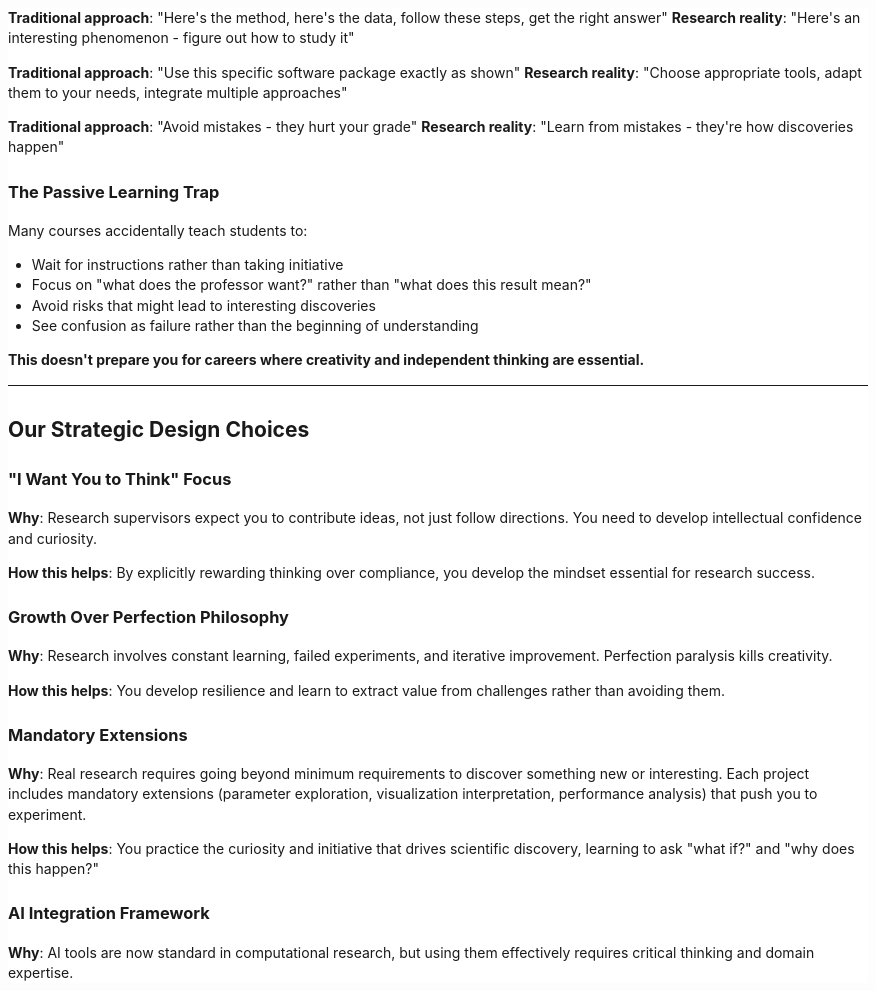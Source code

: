 **Traditional approach**: "Here's the method, here's the data, follow these steps, get the right answer"
**Research reality**: "Here's an interesting phenomenon - figure out how to study it"

**Traditional approach**: "Use this specific software package exactly as shown"
**Research reality**: "Choose appropriate tools, adapt them to your needs, integrate multiple approaches"

**Traditional approach**: "Avoid mistakes - they hurt your grade"
**Research reality**: "Learn from mistakes - they're how discoveries happen"

### **The Passive Learning Trap**

Many courses accidentally teach students to:

- Wait for instructions rather than taking initiative
- Focus on "what does the professor want?" rather than "what does this result mean?"
- Avoid risks that might lead to interesting discoveries
- See confusion as failure rather than the beginning of understanding

**This doesn't prepare you for careers where creativity and independent thinking are essential.**

---

## **Our Strategic Design Choices**

### **"I Want You to Think" Focus**

**Why**: Research supervisors expect you to contribute ideas, not just follow directions. You need to develop intellectual confidence and curiosity.

**How this helps**: By explicitly rewarding thinking over compliance, you develop the mindset essential for research success.

### **Growth Over Perfection Philosophy**

**Why**: Research involves constant learning, failed experiments, and iterative improvement. Perfection paralysis kills creativity.

**How this helps**: You develop resilience and learn to extract value from challenges rather than avoiding them.

### **Mandatory Extensions**

**Why**: Real research requires going beyond minimum requirements to discover something new or interesting. Each project includes mandatory extensions (parameter exploration, visualization interpretation, performance analysis) that push you to experiment.

**How this helps**: You practice the curiosity and initiative that drives scientific discovery, learning to ask "what if?" and "why does this happen?"

### **AI Integration Framework**

**Why**: AI tools are now standard in computational research, but using them effectively requires critical thinking and domain expertise.
